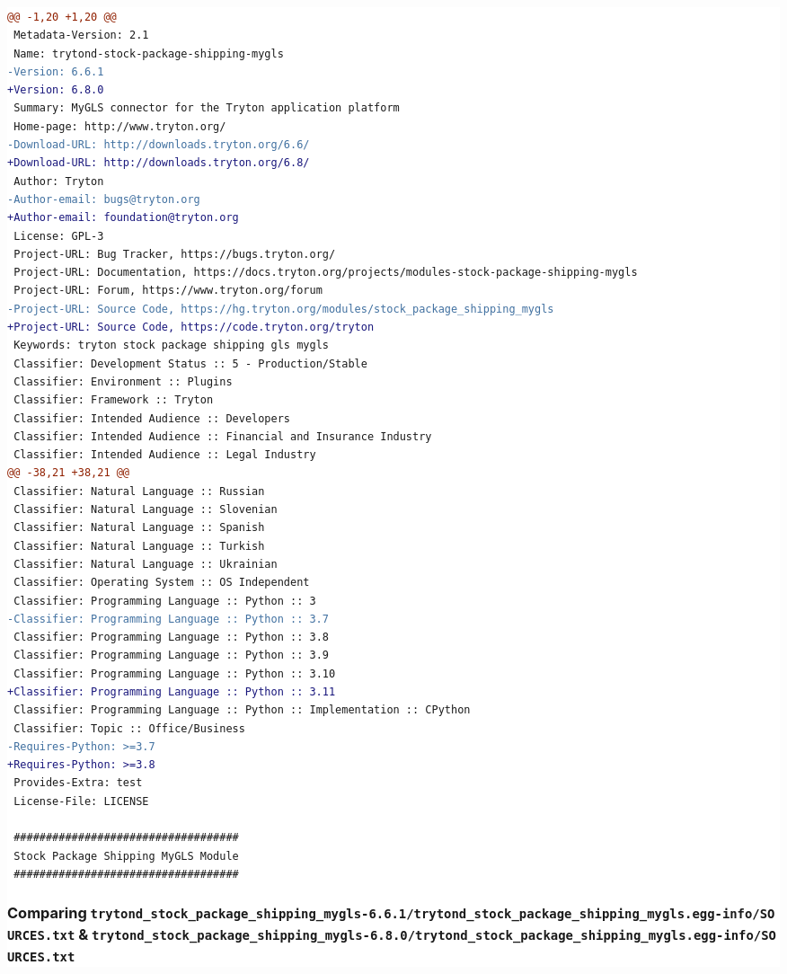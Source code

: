 ```diff
@@ -1,20 +1,20 @@
 Metadata-Version: 2.1
 Name: trytond-stock-package-shipping-mygls
-Version: 6.6.1
+Version: 6.8.0
 Summary: MyGLS connector for the Tryton application platform
 Home-page: http://www.tryton.org/
-Download-URL: http://downloads.tryton.org/6.6/
+Download-URL: http://downloads.tryton.org/6.8/
 Author: Tryton
-Author-email: bugs@tryton.org
+Author-email: foundation@tryton.org
 License: GPL-3
 Project-URL: Bug Tracker, https://bugs.tryton.org/
 Project-URL: Documentation, https://docs.tryton.org/projects/modules-stock-package-shipping-mygls
 Project-URL: Forum, https://www.tryton.org/forum
-Project-URL: Source Code, https://hg.tryton.org/modules/stock_package_shipping_mygls
+Project-URL: Source Code, https://code.tryton.org/tryton
 Keywords: tryton stock package shipping gls mygls
 Classifier: Development Status :: 5 - Production/Stable
 Classifier: Environment :: Plugins
 Classifier: Framework :: Tryton
 Classifier: Intended Audience :: Developers
 Classifier: Intended Audience :: Financial and Insurance Industry
 Classifier: Intended Audience :: Legal Industry
@@ -38,21 +38,21 @@
 Classifier: Natural Language :: Russian
 Classifier: Natural Language :: Slovenian
 Classifier: Natural Language :: Spanish
 Classifier: Natural Language :: Turkish
 Classifier: Natural Language :: Ukrainian
 Classifier: Operating System :: OS Independent
 Classifier: Programming Language :: Python :: 3
-Classifier: Programming Language :: Python :: 3.7
 Classifier: Programming Language :: Python :: 3.8
 Classifier: Programming Language :: Python :: 3.9
 Classifier: Programming Language :: Python :: 3.10
+Classifier: Programming Language :: Python :: 3.11
 Classifier: Programming Language :: Python :: Implementation :: CPython
 Classifier: Topic :: Office/Business
-Requires-Python: >=3.7
+Requires-Python: >=3.8
 Provides-Extra: test
 License-File: LICENSE
 
 ###################################
 Stock Package Shipping MyGLS Module
 ###################################
```

### Comparing `trytond_stock_package_shipping_mygls-6.6.1/trytond_stock_package_shipping_mygls.egg-info/SOURCES.txt` & `trytond_stock_package_shipping_mygls-6.8.0/trytond_stock_package_shipping_mygls.egg-info/SOURCES.txt`
